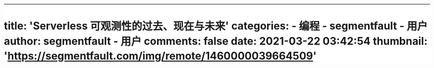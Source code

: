 
---
title: 'Serverless 可观测性的过去、现在与未来'
categories: 
    - 编程
    - segmentfault - 用户
author: segmentfault - 用户
comments: false
date: 2021-03-22 03:42:54
thumbnail: 'https://segmentfault.com/img/remote/1460000039664509'
---

<div>   